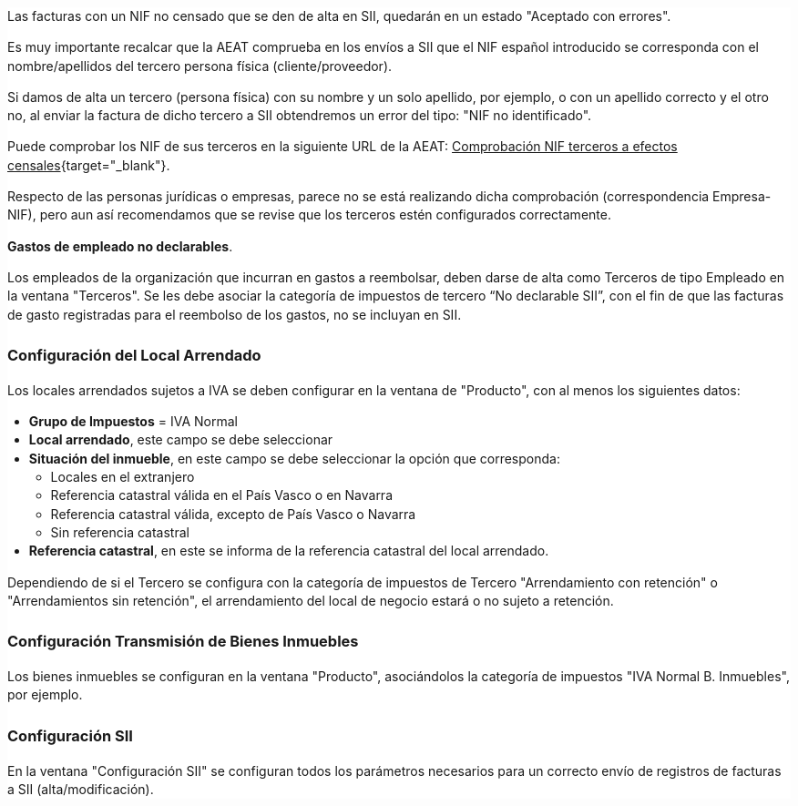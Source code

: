 Las facturas con un NIF no censado que se den de alta en SII, quedarán en un estado "Aceptado con errores".

Es muy importante recalcar que la AEAT comprueba en los envíos a SII que el NIF español introducido se corresponda con el nombre/apellidos del tercero persona física (cliente/proveedor).

Si damos de alta un tercero (persona física) con su nombre y un solo apellido, por ejemplo, o con un apellido correcto y el otro no, al enviar la factura de dicho tercero a SII obtendremos un error del tipo: "NIF no identificado".

Puede comprobar los NIF de sus terceros en la siguiente URL de la AEAT: [Comprobación NIF terceros a efectos censales](https://sede.agenciatributaria.gob.es/Sede/ayuda/consultas-informaticas/presentacion-declaraciones-ayuda-tecnica/modelo-030/comprobacion-nif-terceros-efectos-censales.html){target="_blank"}.

Respecto de las personas jurídicas o empresas, parece no se está realizando dicha comprobación (correspondencia Empresa-NIF), pero aun así recomendamos que se revise que los terceros estén configurados correctamente.

**Gastos de empleado no declarables**.

Los empleados de la organización que incurran en gastos a reembolsar, deben darse de alta como Terceros de tipo Empleado en la ventana "Terceros". Se les debe asociar la categoría de impuestos de tercero “No declarable SII”, con el fin de que las facturas de gasto registradas para el reembolso de los gastos, no se incluyan en SII.

### **Configuración del Local Arrendado**

Los locales arrendados sujetos a IVA se deben configurar en la ventana de "Producto", con al menos los siguientes datos:

- **Grupo de Impuestos** = IVA Normal
- **Local arrendado**, este campo se debe seleccionar
- **Situación del inmueble**, en este campo se debe seleccionar la opción que corresponda:
  - Locales en el extranjero
  - Referencia catastral válida en el País Vasco o en Navarra
  - Referencia catastral válida, excepto de País Vasco o Navarra
  - Sin referencia catastral
- **Referencia catastral**, en este se informa de la referencia catastral del local arrendado.

Dependiendo de si el Tercero se configura con la categoría de impuestos de Tercero "Arrendamiento con retención" o "Arrendamientos sin retención", el arrendamiento del local de negocio estará o no sujeto a retención.

### **Configuración Transmisión de Bienes Inmuebles**

Los bienes inmuebles se configuran en la ventana "Producto", asociándolos la categoría de impuestos "IVA Normal B. Inmuebles", por ejemplo.

### **Configuración SII**

En la ventana "Configuración SII" se configuran todos los parámetros necesarios para un correcto envío de registros de facturas a SII (alta/modificación).
